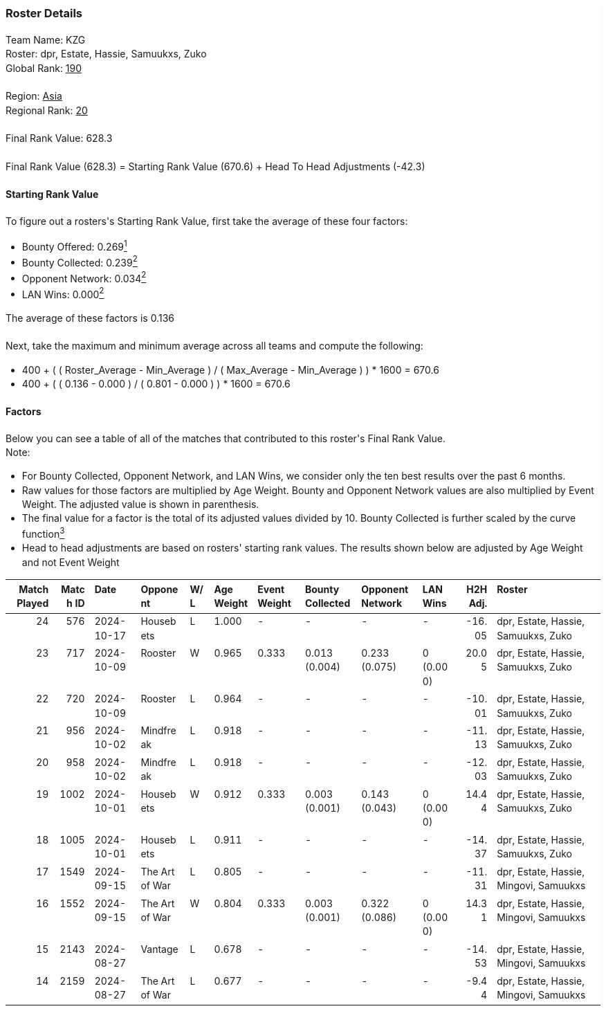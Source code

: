 ### Roster Details<br />
Team Name: KZG<br />
Roster: dpr, Estate, Hassie, Samuukxs, Zuko<br />
Global Rank: [190](../../standings_global_2024_11_13.md)<br />
<br />
Region: [Asia]( ../../standings_asia_2024_11_13.md)<br />
Regional Rank: [20]( ../../standings_asia_2024_11_13.md)<br />
<br />
Final Rank Value:  628.3<br />
<br />
Final Rank Value (628.3) = Starting Rank Value (670.6) + Head To Head Adjustments (-42.3)<br />

#### Starting Rank Value<br />
To figure out a rosters's Starting Rank Value, first take the average of these four factors:<br />
- Bounty Offered: 0.269[<sup>1</sup>](#table2)
- Bounty Collected: 0.239[<sup>2</sup>](#table1)
- Opponent Network: 0.034[<sup>2</sup>](#table1)
- LAN Wins: 0.000[<sup>2</sup>](#table1)

The average of these factors is 0.136<br />
<br />
Next, take the maximum and minimum average across all teams and compute the following:<br />
- 400 + ( ( Roster_Average - Min_Average ) / ( Max_Average - Min_Average ) ) * 1600 = 670.6
- 400 + ( ( 0.136 - 0.000 ) / ( 0.801 - 0.000 ) ) * 1600 = 670.6


#### Factors<br />
Below you can see a table of all of the matches that contributed to this roster's Final Rank Value.<br />
Note:<br />

- For Bounty Collected, Opponent Network, and LAN Wins, we consider only the ten best results over the past 6 months.
- Raw values for those factors are multiplied by Age Weight. Bounty and Opponent Network values are also multiplied by Event Weight. The adjusted value is shown in parenthesis.
- The final value for a factor is the total of its adjusted values divided by 10. Bounty Collected is further scaled by the curve function[<sup>3</sup>](#curveFunction)
- Head to head adjustments are based on rosters' starting rank values. The results shown below are adjusted by Age Weight and not Event Weight
<span id="table1"></span><br />


| Match Played | Match ID | Date       | Opponent       | W/L | Age Weight | Event Weight | Bounty Collected | Opponent Network | LAN Wins  | H2H Adj. | Roster                                     |
| -: | -: | :- | :- | :- | :- | :- | :- | :- | :- | -: | :- |
|           24 |      576 | 2024-10-17 | Housebets      | L   | 1.000      | -            | -                | -                | -         |   -16.05 | dpr, Estate, Hassie, Samuukxs, Zuko        |
|           23 |      717 | 2024-10-09 | Rooster        | W   | 0.965      | 0.333        | 0.013 (0.004)    | 0.233 (0.075)    | 0 (0.000) |    20.05 | dpr, Estate, Hassie, Samuukxs, Zuko        |
|           22 |      720 | 2024-10-09 | Rooster        | L   | 0.964      | -            | -                | -                | -         |   -10.01 | dpr, Estate, Hassie, Samuukxs, Zuko        |
|           21 |      956 | 2024-10-02 | Mindfreak      | L   | 0.918      | -            | -                | -                | -         |   -11.13 | dpr, Estate, Hassie, Samuukxs, Zuko        |
|           20 |      958 | 2024-10-02 | Mindfreak      | L   | 0.918      | -            | -                | -                | -         |   -12.03 | dpr, Estate, Hassie, Samuukxs, Zuko        |
|           19 |     1002 | 2024-10-01 | Housebets      | W   | 0.912      | 0.333        | 0.003 (0.001)    | 0.143 (0.043)    | 0 (0.000) |    14.44 | dpr, Estate, Hassie, Samuukxs, Zuko        |
|           18 |     1005 | 2024-10-01 | Housebets      | L   | 0.911      | -            | -                | -                | -         |   -14.37 | dpr, Estate, Hassie, Samuukxs, Zuko        |
|           17 |     1549 | 2024-09-15 | The Art of War | L   | 0.805      | -            | -                | -                | -         |   -11.31 | dpr, Estate, Hassie, Mingovi, Samuukxs     |
|           16 |     1552 | 2024-09-15 | The Art of War | W   | 0.804      | 0.333        | 0.003 (0.001)    | 0.322 (0.086)    | 0 (0.000) |    14.31 | dpr, Estate, Hassie, Mingovi, Samuukxs     |
|           15 |     2143 | 2024-08-27 | Vantage        | L   | 0.678      | -            | -                | -                | -         |   -14.53 | dpr, Estate, Hassie, Mingovi, Samuukxs     |
|           14 |     2159 | 2024-08-27 | The Art of War | L   | 0.677      | -            | -                | -                | -         |    -9.44 | dpr, Estate, Hassie, Mingovi, Samuukxs     |